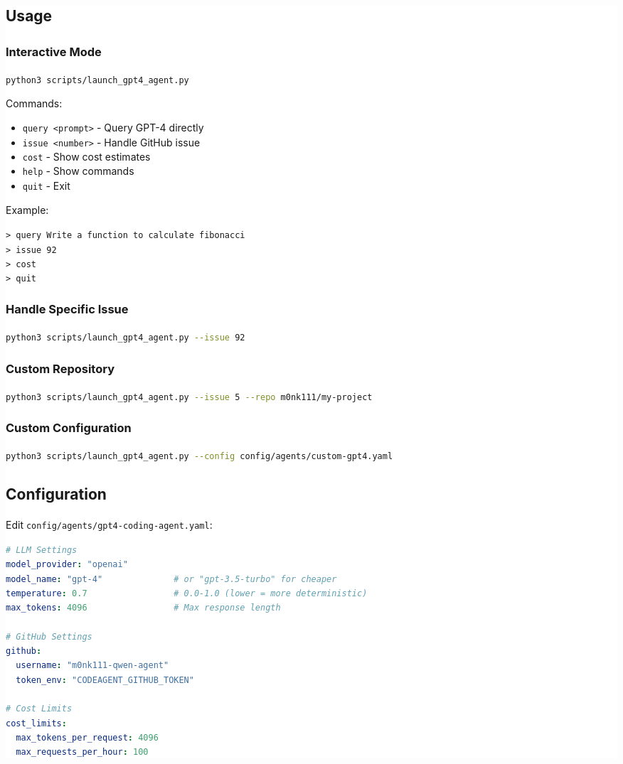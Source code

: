 ## Usage

### Interactive Mode

```bash
python3 scripts/launch_gpt4_agent.py
```

Commands:
- `query <prompt>` - Query GPT-4 directly
- `issue <number>` - Handle GitHub issue
- `cost` - Show cost estimates
- `help` - Show commands
- `quit` - Exit

Example:
```
> query Write a function to calculate fibonacci
> issue 92
> cost
> quit
```

### Handle Specific Issue

```bash
python3 scripts/launch_gpt4_agent.py --issue 92
```

### Custom Repository

```bash
python3 scripts/launch_gpt4_agent.py --issue 5 --repo m0nk111/my-project
```

### Custom Configuration

```bash
python3 scripts/launch_gpt4_agent.py --config config/agents/custom-gpt4.yaml
```

## Configuration

Edit `config/agents/gpt4-coding-agent.yaml`:

```yaml
# LLM Settings
model_provider: "openai"
model_name: "gpt-4"              # or "gpt-3.5-turbo" for cheaper
temperature: 0.7                 # 0.0-1.0 (lower = more deterministic)
max_tokens: 4096                 # Max response length

# GitHub Settings
github:
  username: "m0nk111-qwen-agent"
  token_env: "CODEAGENT_GITHUB_TOKEN"

# Cost Limits
cost_limits:
  max_tokens_per_request: 4096
  max_requests_per_hour: 100
```
